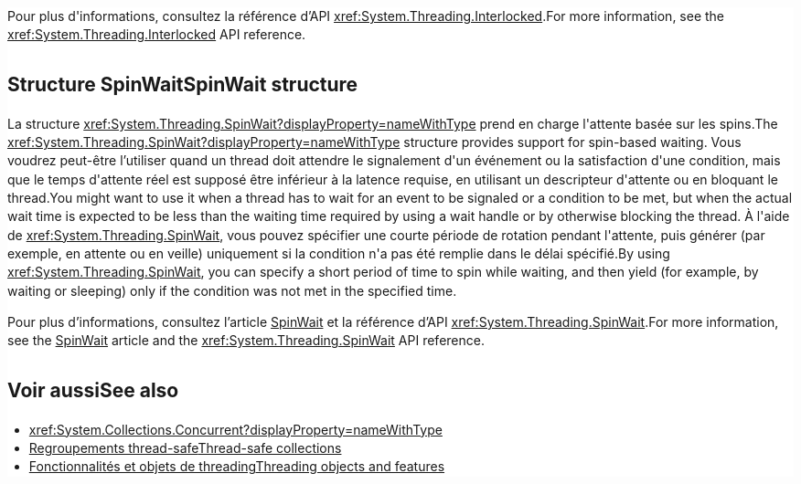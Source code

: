 <span data-ttu-id="dca5a-205">Pour plus d'informations, consultez la référence d’API <xref:System.Threading.Interlocked>.</span><span class="sxs-lookup"><span data-stu-id="dca5a-205">For more information, see the <xref:System.Threading.Interlocked> API reference.</span></span>

## <a name="spinwait-structure"></a><span data-ttu-id="dca5a-206">Structure SpinWait</span><span class="sxs-lookup"><span data-stu-id="dca5a-206">SpinWait structure</span></span>

<span data-ttu-id="dca5a-207">La structure <xref:System.Threading.SpinWait?displayProperty=nameWithType> prend en charge l'attente basée sur les spins.</span><span class="sxs-lookup"><span data-stu-id="dca5a-207">The <xref:System.Threading.SpinWait?displayProperty=nameWithType> structure provides support for spin-based waiting.</span></span> <span data-ttu-id="dca5a-208">Vous voudrez peut-être l’utiliser quand un thread doit attendre le signalement d'un événement ou la satisfaction d'une condition, mais que le temps d'attente réel est supposé être inférieur à la latence requise, en utilisant un descripteur d'attente ou en bloquant le thread.</span><span class="sxs-lookup"><span data-stu-id="dca5a-208">You might want to use it when a thread has to wait for an event to be signaled or a condition to be met, but when the actual wait time is expected to be less than the waiting time required by using a wait handle or by otherwise blocking the thread.</span></span> <span data-ttu-id="dca5a-209">À l'aide de <xref:System.Threading.SpinWait>, vous pouvez spécifier une courte période de rotation pendant l'attente, puis générer (par exemple, en attente ou en veille) uniquement si la condition n'a pas été remplie dans le délai spécifié.</span><span class="sxs-lookup"><span data-stu-id="dca5a-209">By using <xref:System.Threading.SpinWait>, you can specify a short period of time to spin while waiting, and then yield (for example, by waiting or sleeping) only if the condition was not met in the specified time.</span></span>

<span data-ttu-id="dca5a-210">Pour plus d’informations, consultez l’article [SpinWait](spinwait.md) et la référence d’API <xref:System.Threading.SpinWait>.</span><span class="sxs-lookup"><span data-stu-id="dca5a-210">For more information, see the [SpinWait](spinwait.md) article and the <xref:System.Threading.SpinWait> API reference.</span></span>

## <a name="see-also"></a><span data-ttu-id="dca5a-211">Voir aussi</span><span class="sxs-lookup"><span data-stu-id="dca5a-211">See also</span></span>

- <xref:System.Collections.Concurrent?displayProperty=nameWithType>
- [<span data-ttu-id="dca5a-212">Regroupements thread-safe</span><span class="sxs-lookup"><span data-stu-id="dca5a-212">Thread-safe collections</span></span>](../collections/thread-safe/index.md)
- [<span data-ttu-id="dca5a-213">Fonctionnalités et objets de threading</span><span class="sxs-lookup"><span data-stu-id="dca5a-213">Threading objects and features</span></span>](threading-objects-and-features.md)
